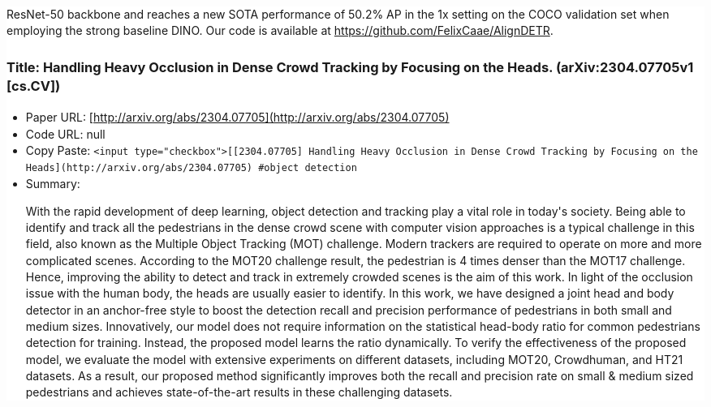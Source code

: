 ResNet-50 backbone and reaches a new SOTA performance of 50.2% AP in the 1x
setting on the COCO validation set when employing the strong baseline DINO. Our
code is available at https://github.com/FelixCaae/AlignDETR.
</p>

### Title: Handling Heavy Occlusion in Dense Crowd Tracking by Focusing on the Heads. (arXiv:2304.07705v1 [cs.CV])
* Paper URL: [http://arxiv.org/abs/2304.07705](http://arxiv.org/abs/2304.07705)
* Code URL: null
* Copy Paste: `<input type="checkbox">[[2304.07705] Handling Heavy Occlusion in Dense Crowd Tracking by Focusing on the Heads](http://arxiv.org/abs/2304.07705) #object detection`
* Summary: <p>With the rapid development of deep learning, object detection and tracking
play a vital role in today's society. Being able to identify and track all the
pedestrians in the dense crowd scene with computer vision approaches is a
typical challenge in this field, also known as the Multiple Object Tracking
(MOT) challenge. Modern trackers are required to operate on more and more
complicated scenes. According to the MOT20 challenge result, the pedestrian is
4 times denser than the MOT17 challenge. Hence, improving the ability to detect
and track in extremely crowded scenes is the aim of this work. In light of the
occlusion issue with the human body, the heads are usually easier to identify.
In this work, we have designed a joint head and body detector in an anchor-free
style to boost the detection recall and precision performance of pedestrians in
both small and medium sizes. Innovatively, our model does not require
information on the statistical head-body ratio for common pedestrians detection
for training. Instead, the proposed model learns the ratio dynamically. To
verify the effectiveness of the proposed model, we evaluate the model with
extensive experiments on different datasets, including MOT20, Crowdhuman, and
HT21 datasets. As a result, our proposed method significantly improves both the
recall and precision rate on small &amp; medium sized pedestrians and achieves
state-of-the-art results in these challenging datasets.
</p>

